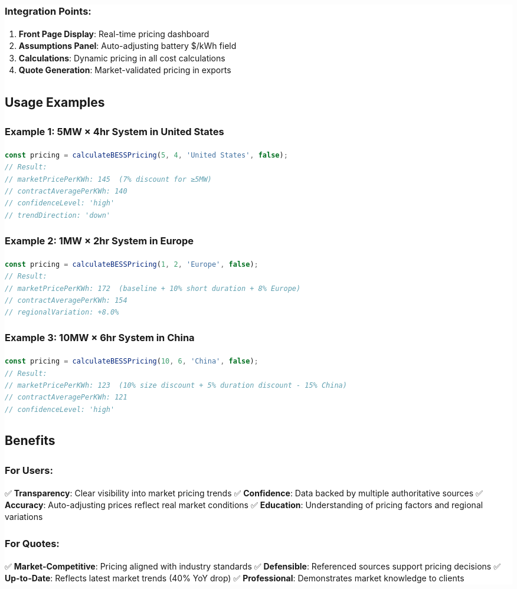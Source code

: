 ### Integration Points:

1. **Front Page Display**: Real-time pricing dashboard
2. **Assumptions Panel**: Auto-adjusting battery $/kWh field
3. **Calculations**: Dynamic pricing in all cost calculations
4. **Quote Generation**: Market-validated pricing in exports

## Usage Examples

### Example 1: 5MW × 4hr System in United States
```typescript
const pricing = calculateBESSPricing(5, 4, 'United States', false);
// Result:
// marketPricePerKWh: 145  (7% discount for ≥5MW)
// contractAveragePerKWh: 140
// confidenceLevel: 'high'
// trendDirection: 'down'
```

### Example 2: 1MW × 2hr System in Europe
```typescript
const pricing = calculateBESSPricing(1, 2, 'Europe', false);
// Result:
// marketPricePerKWh: 172  (baseline + 10% short duration + 8% Europe)
// contractAveragePerKWh: 154
// regionalVariation: +8.0%
```

### Example 3: 10MW × 6hr System in China
```typescript
const pricing = calculateBESSPricing(10, 6, 'China', false);
// Result:
// marketPricePerKWh: 123  (10% size discount + 5% duration discount - 15% China)
// contractAveragePerKWh: 121
// confidenceLevel: 'high'
```

## Benefits

### For Users:
✅ **Transparency**: Clear visibility into market pricing trends
✅ **Confidence**: Data backed by multiple authoritative sources
✅ **Accuracy**: Auto-adjusting prices reflect real market conditions
✅ **Education**: Understanding of pricing factors and regional variations

### For Quotes:
✅ **Market-Competitive**: Pricing aligned with industry standards
✅ **Defensible**: Referenced sources support pricing decisions
✅ **Up-to-Date**: Reflects latest market trends (40% YoY drop)
✅ **Professional**: Demonstrates market knowledge to clients
